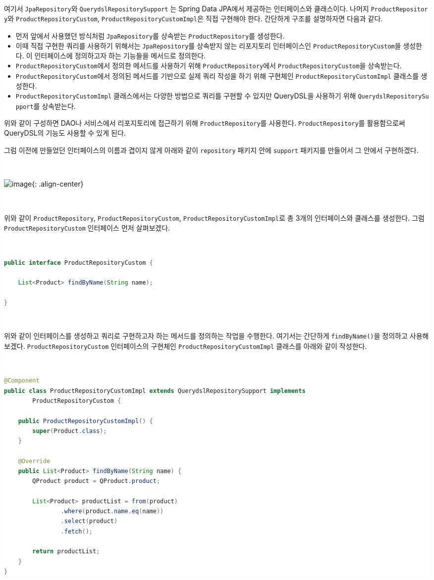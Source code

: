 여기서 `JpaRepository`와 `QuerydslRepositorySupport` 는 Spring Data JPA에서 제공하는 인터페이스와 클래스이다. 나머지 `ProductRepository`와 `ProductRepositoryCustom`, `ProductRepositoryCustomImpl`은 직접 구현해야 한다. 간단하게 구조를 설명하자면 다음과 같다.

- 먼저 앞에서 사용했던 방식처럼  `JpaRepository`를 상속받는 `ProductRepository`를 생성한다.
- 이때 직접 구현한 쿼리를 사용하기 위해서는 `JpaRepository`를 상속받지 않는 리포지토리 인터페이스인 `ProductRepositoryCustom`을 생성한다. 이 인터페이스에 정의하고자 하는 기능들을 메서드로 정의한다.
- `ProductRepositoryCustom`에서 정의한 메서드를 사용하기 위해 `ProductRepository`에서 `ProductRepositoryCustom`을 상속받는다.
-  `ProductRepositoryCustom`에서 정의된 메서드를 기반으로 실제 쿼리 작성을 하기 위해 구현체인 `ProductRepositoryCustomImpl` 클래스를 생성한다.
- `ProductRepositoryCustomImpl` 클래스에서는 다양한 방법으로 쿼리를 구현할 수 있지만 QueryDSL을 사용하기 위해 `QuerydslRepositorySupport`를 상속받는다.

위와 같이 구성하면 DAO나 서비스에서 리포지토리에 접근하기 위해 `ProductRepository`를 사용한다. `ProductRepository`를 활용함으로써 QueryDSL의 기능도 사용할 수 있게 된다.

그럼 이전에 만들었던 인터페이스의 이름과 겹이지 않게 아래와 같이 `repository` 패키지 안에 `support` 패키지를 만들어서 그 안에서 구현하겠다.

<br>

![image](https://user-images.githubusercontent.com/13410737/182180339-4eef4610-64a9-402a-9324-ee3641f39c59.png){: .align-center}

<br>

위와 같이 `ProductRepository`, `ProductRepositoryCustom`, `ProductRepositoryCustomImpl`로 총 3개의 인터페이스와 클래스를 생성한다. 그럼 `ProductRepositoryCustom` 인터페이스 먼저 살펴보겠다.

<br>

```java
public interface ProductRepositoryCustom {
    
    List<Product> findByName(String name);
    
}
```

<br>

위와 같이 인터페이스를 생성하고 쿼리로 구현하고자 하는 메서드를 정의하는 작업을 수행한다. 여기서는 간단하게 `findByName()`을 정의하고 사용해보겠다. `ProductRepositoryCustom` 인터페이스의 구현체인 `ProductRepositoryCustomImpl` 클래스를 아래와 같이 작성한다.

<br>

```java
@Component
public class ProductRepositoryCustomImpl extends QuerydslRepositorySupport implements
        ProductRepositoryCustom {

    public ProductRepositoryCustomImpl() {
        super(Product.class);
    }

    @Override
    public List<Product> findByName(String name) {
        QProduct product = QProduct.product;

        List<Product> productList = from(product)
                .where(product.name.eq(name))
                .select(product)
                .fetch();

        return productList;
    }
}
```
